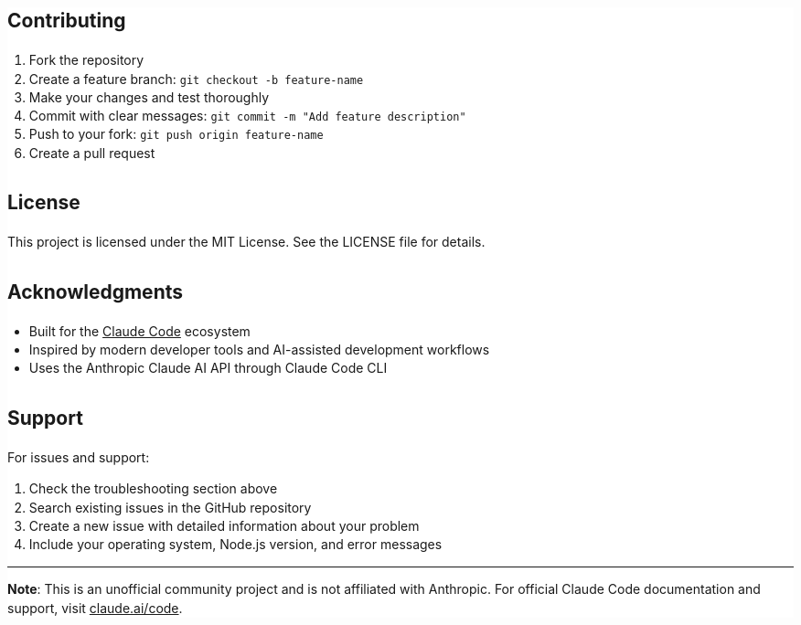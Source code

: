 ## Contributing

1. Fork the repository
2. Create a feature branch: `git checkout -b feature-name`
3. Make your changes and test thoroughly
4. Commit with clear messages: `git commit -m "Add feature description"`
5. Push to your fork: `git push origin feature-name`
6. Create a pull request

## License

This project is licensed under the MIT License. See the LICENSE file for details.

## Acknowledgments

- Built for the [Claude Code](https://claude.ai/code) ecosystem
- Inspired by modern developer tools and AI-assisted development workflows
- Uses the Anthropic Claude AI API through Claude Code CLI

## Support

For issues and support:

1. Check the troubleshooting section above
2. Search existing issues in the GitHub repository
3. Create a new issue with detailed information about your problem
4. Include your operating system, Node.js version, and error messages

---

**Note**: This is an unofficial community project and is not affiliated with Anthropic. For official Claude Code documentation and support, visit [claude.ai/code](https://claude.ai/code).